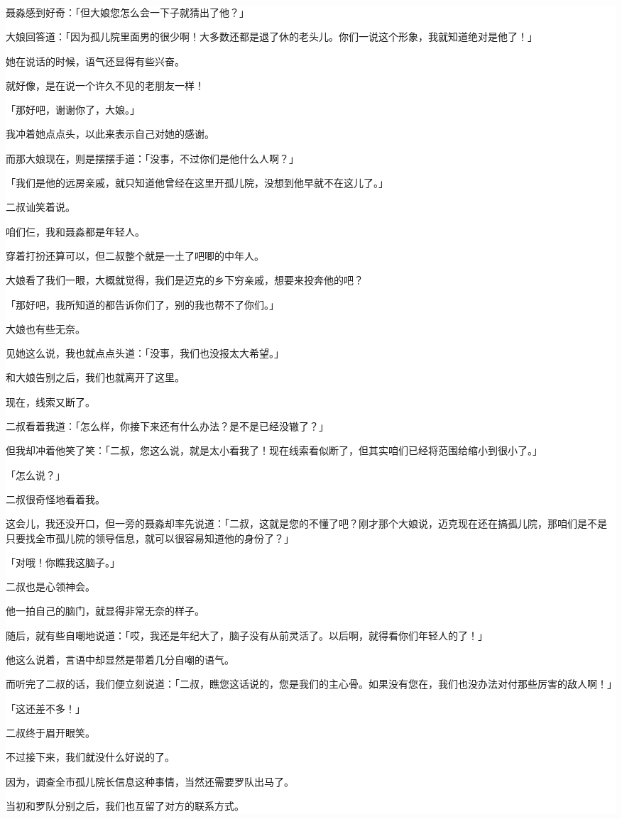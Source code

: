 聂淼感到好奇：「但大娘您怎么会一下子就猜出了他？」

大娘回答道：「因为孤儿院里面男的很少啊！大多数还都是退了休的老头儿。你们一说这个形象，我就知道绝对是他了！」

她在说话的时候，语气还显得有些兴奋。

就好像，是在说一个许久不见的老朋友一样！

「那好吧，谢谢你了，大娘。」

我冲着她点点头，以此来表示自己对她的感谢。

而那大娘现在，则是摆摆手道：「没事，不过你们是他什么人啊？」

「我们是他的远房亲戚，就只知道他曾经在这里开孤儿院，没想到他早就不在这儿了。」

二叔讪笑着说。

咱们仨，我和聂淼都是年轻人。

穿着打扮还算可以，但二叔整个就是一土了吧唧的中年人。

大娘看了我们一眼，大概就觉得，我们是迈克的乡下穷亲戚，想要来投奔他的吧？

「那好吧，我所知道的都告诉你们了，别的我也帮不了你们。」

大娘也有些无奈。

见她这么说，我也就点点头道：「没事，我们也没报太大希望。」

和大娘告别之后，我们也就离开了这里。

现在，线索又断了。

二叔看着我道：「怎么样，你接下来还有什么办法？是不是已经没辙了？」

但我却冲着他笑了笑：「二叔，您这么说，就是太小看我了！现在线索看似断了，但其实咱们已经将范围给缩小到很小了。」

「怎么说？」

二叔很奇怪地看着我。

这会儿，我还没开口，但一旁的聂淼却率先说道：「二叔，这就是您的不懂了吧？刚才那个大娘说，迈克现在还在搞孤儿院，那咱们是不是只要找全市孤儿院的领导信息，就可以很容易知道他的身份了？」

「对哦！你瞧我这脑子。」

二叔也是心领神会。

他一拍自己的脑门，就显得非常无奈的样子。

随后，就有些自嘲地说道：「哎，我还是年纪大了，脑子没有从前灵活了。以后啊，就得看你们年轻人的了！」

他这么说着，言语中却显然是带着几分自嘲的语气。

而听完了二叔的话，我们便立刻说道：「二叔，瞧您这话说的，您是我们的主心骨。如果没有您在，我们也没办法对付那些厉害的敌人啊！」

「这还差不多！」

二叔终于眉开眼笑。

不过接下来，我们就没什么好说的了。

因为，调查全市孤儿院长信息这种事情，当然还需要罗队出马了。

当初和罗队分别之后，我们也互留了对方的联系方式。
